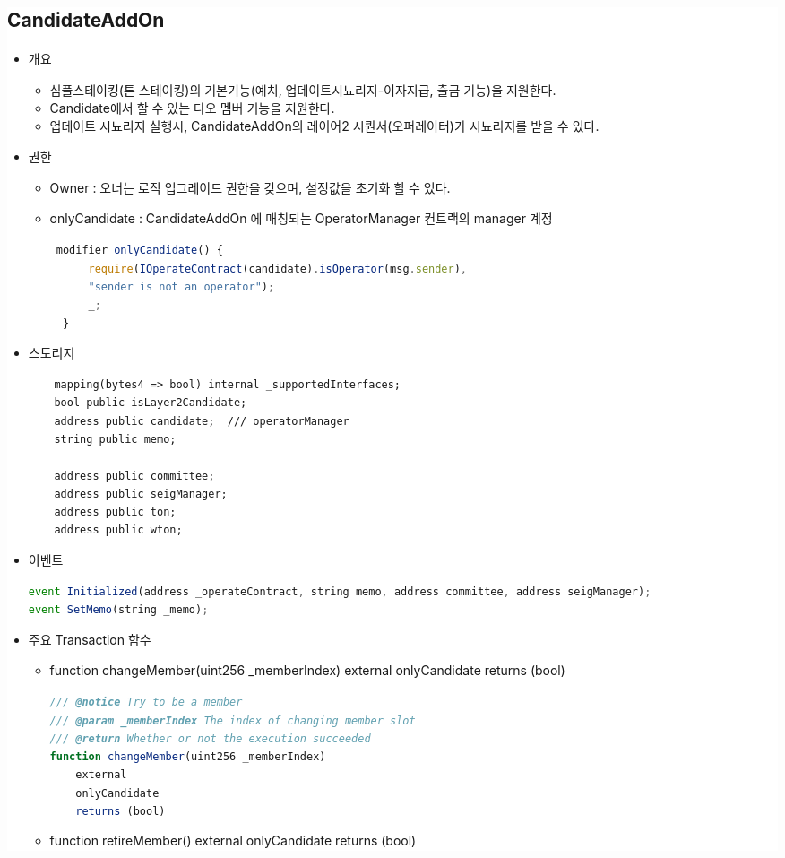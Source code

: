

## CandidateAddOn

- 개요
    - 심플스테이킹(톤 스테이킹)의 기본기능(예치, 업데이트시뇨리지-이자지급, 출금 기능)을 지원한다.
    - Candidate에서 할 수 있는 다오 멤버 기능을 지원한다.
    - 업데이트 시뇨리지 실행시, CandidateAddOn의 레이어2 시퀀서(오퍼레이터)가 시뇨리지를 받을 수 있다.
- 권한
    - Owner : 오너는 로직 업그레이드 권한을 갖으며, 설정값을 초기화 할 수 있다.
    - onlyCandidate : CandidateAddOn 에 매칭되는 OperatorManager 컨트랙의 manager 계정

        ```jsx
         modifier onlyCandidate() {
              require(IOperateContract(candidate).isOperator(msg.sender),
              "sender is not an operator");
              _;
          }
        ```

- 스토리지

    ```solidity
        mapping(bytes4 => bool) internal _supportedInterfaces;
        bool public isLayer2Candidate;
        address public candidate;  /// operatorManager
        string public memo;

        address public committee;
        address public seigManager;
        address public ton;
        address public wton;
    ```

- 이벤트

    ```jsx
    event Initialized(address _operateContract, string memo, address committee, address seigManager);
    event SetMemo(string _memo);
    ```

- 주요  Transaction 함수
    - function changeMember(uint256 _memberIndex) external  onlyCandidate   returns (bool)

        ```jsx
        /// @notice Try to be a member
        /// @param _memberIndex The index of changing member slot
        /// @return Whether or not the execution succeeded
        function changeMember(uint256 _memberIndex)
            external
            onlyCandidate
            returns (bool)
        ```

    - function retireMember() external onlyCandidate returns (bool)
